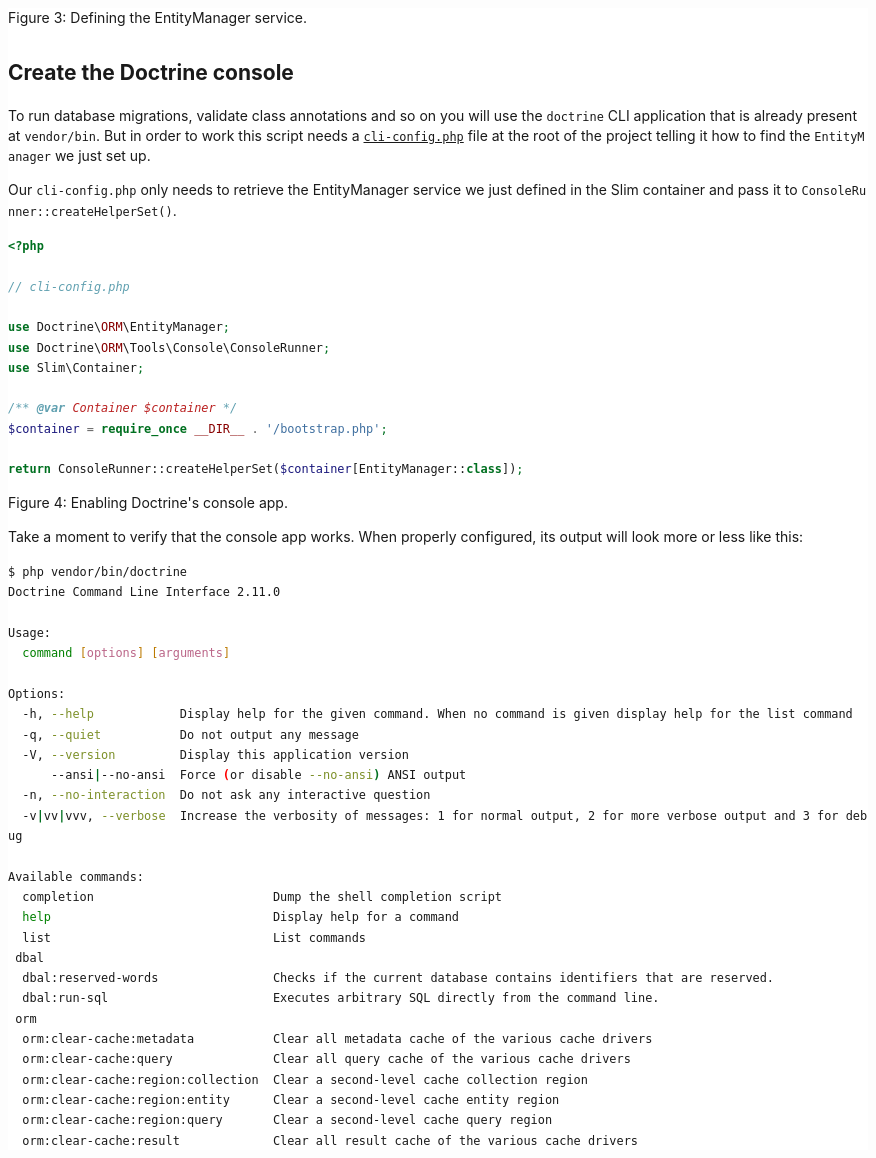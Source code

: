 Figure 3: Defining the EntityManager service.

## Create the Doctrine console

To run database migrations, validate class annotations and so on you will use the `doctrine` CLI application that is already present at `vendor/bin`. But in order to work this script needs a [`cli-config.php`](http://docs.doctrine-project.org/en/latest/reference/configuration.html#setting-up-the-commandline-tool) file at the root of the project telling it how to find the `EntityManager` we just set up.

Our `cli-config.php` only needs to retrieve the EntityManager service we just defined in the Slim container and pass it to `ConsoleRunner::createHelperSet()`.

```php
<?php

// cli-config.php

use Doctrine\ORM\EntityManager;
use Doctrine\ORM\Tools\Console\ConsoleRunner;
use Slim\Container;

/** @var Container $container */
$container = require_once __DIR__ . '/bootstrap.php';

return ConsoleRunner::createHelperSet($container[EntityManager::class]);
```

Figure 4: Enabling Doctrine's console app.

Take a moment to verify that the console app works. When properly configured, its output will look more or less like this:

```bash
$ php vendor/bin/doctrine
Doctrine Command Line Interface 2.11.0

Usage:
  command [options] [arguments]

Options:
  -h, --help            Display help for the given command. When no command is given display help for the list command
  -q, --quiet           Do not output any message
  -V, --version         Display this application version
      --ansi|--no-ansi  Force (or disable --no-ansi) ANSI output
  -n, --no-interaction  Do not ask any interactive question
  -v|vv|vvv, --verbose  Increase the verbosity of messages: 1 for normal output, 2 for more verbose output and 3 for debug

Available commands:
  completion                         Dump the shell completion script
  help                               Display help for a command
  list                               List commands
 dbal
  dbal:reserved-words                Checks if the current database contains identifiers that are reserved.
  dbal:run-sql                       Executes arbitrary SQL directly from the command line.
 orm
  orm:clear-cache:metadata           Clear all metadata cache of the various cache drivers
  orm:clear-cache:query              Clear all query cache of the various cache drivers
  orm:clear-cache:region:collection  Clear a second-level cache collection region
  orm:clear-cache:region:entity      Clear a second-level cache entity region
  orm:clear-cache:region:query       Clear a second-level cache query region
  orm:clear-cache:result             Clear all result cache of the various cache drivers
```